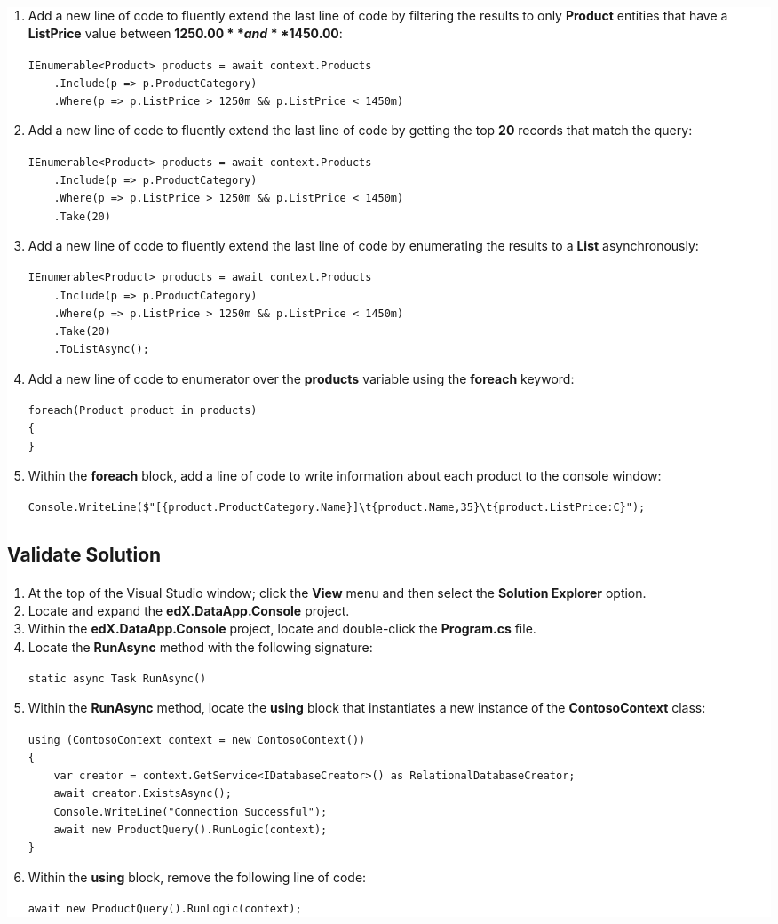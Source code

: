 1. Add a new line of code to fluently extend the last line of code by filtering the results to only **Product** entities that have a **ListPrice** value between **$1250.00** and **$1450.00**:
    ```
    IEnumerable<Product> products = await context.Products
        .Include(p => p.ProductCategory)
        .Where(p => p.ListPrice > 1250m && p.ListPrice < 1450m)
    ```
1. Add a new line of code to fluently extend the last line of code by getting the top **20** records that match the query:
    ```
    IEnumerable<Product> products = await context.Products
        .Include(p => p.ProductCategory)
        .Where(p => p.ListPrice > 1250m && p.ListPrice < 1450m)
        .Take(20)
    ```
1. Add a new line of code to fluently extend the last line of code by enumerating the results to a **List<Product>** asynchronously:
    ```
    IEnumerable<Product> products = await context.Products
        .Include(p => p.ProductCategory)
        .Where(p => p.ListPrice > 1250m && p.ListPrice < 1450m)
        .Take(20)
        .ToListAsync();
    ```
1. Add a new line of code to enumerator over the **products** variable using the **foreach** keyword:
    ```
    foreach(Product product in products)
    {
    }
    ```
1. Within the **foreach** block, add a line of code to write information about each product to the console window:
    ```
    Console.WriteLine($"[{product.ProductCategory.Name}]\t{product.Name,35}\t{product.ListPrice:C}");
    ```
    
## Validate Solution

1. At the top of the Visual Studio window; click the **View** menu and then select the **Solution Explorer** option.
1. Locate and expand the **edX.DataApp.Console** project.
1. Within the **edX.DataApp.Console** project, locate and double-click the **Program.cs** file.
1. Locate the **RunAsync** method with the following signature:
    ```
    static async Task RunAsync()
    ```
1. Within the **RunAsync** method, locate the **using** block that instantiates a new instance of the **ContosoContext** class:
    ```
    using (ContosoContext context = new ContosoContext())
    {
        var creator = context.GetService<IDatabaseCreator>() as RelationalDatabaseCreator;
        await creator.ExistsAsync();
        Console.WriteLine("Connection Successful");
        await new ProductQuery().RunLogic(context);
    }
    ```
1. Within the **using** block, remove the following line of code:
    ```
    await new ProductQuery().RunLogic(context);
    ```